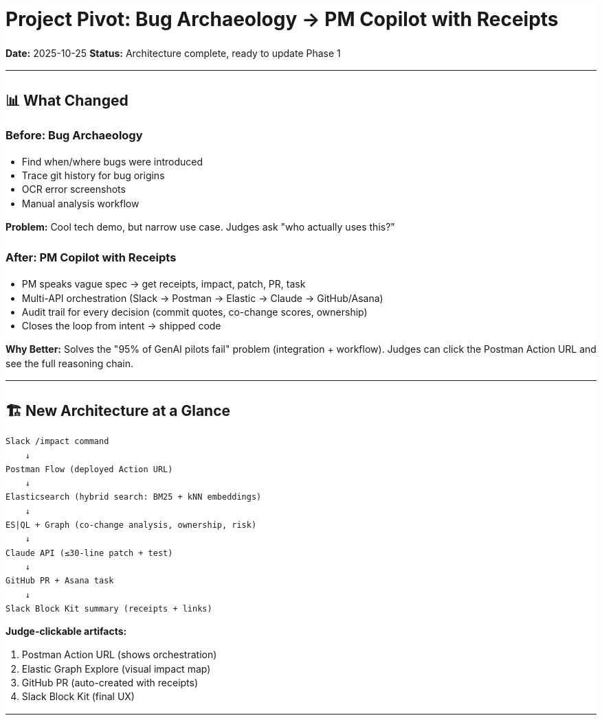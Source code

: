 # Project Pivot: Bug Archaeology → PM Copilot with Receipts

**Date:** 2025-10-25
**Status:** Architecture complete, ready to update Phase 1

---

## 📊 What Changed

### **Before: Bug Archaeology**
- Find when/where bugs were introduced
- Trace git history for bug origins
- OCR error screenshots
- Manual analysis workflow

**Problem:** Cool tech demo, but narrow use case. Judges ask "who actually uses this?"

### **After: PM Copilot with Receipts**
- PM speaks vague spec → get receipts, impact, patch, PR, task
- Multi-API orchestration (Slack → Postman → Elastic → Claude → GitHub/Asana)
- Audit trail for every decision (commit quotes, co-change scores, ownership)
- Closes the loop from intent → shipped code

**Why Better:** Solves the "95% of GenAI pilots fail" problem (integration + workflow). Judges can click the Postman Action URL and see the full reasoning chain.

---

## 🏗️ New Architecture at a Glance

```
Slack /impact command
    ↓
Postman Flow (deployed Action URL)
    ↓
Elasticsearch (hybrid search: BM25 + kNN embeddings)
    ↓
ES|QL + Graph (co-change analysis, ownership, risk)
    ↓
Claude API (≤30-line patch + test)
    ↓
GitHub PR + Asana task
    ↓
Slack Block Kit summary (receipts + links)
```

**Judge-clickable artifacts:**
1. Postman Action URL (shows orchestration)
2. Elastic Graph Explore (visual impact map)
3. GitHub PR (auto-created with receipts)
4. Slack Block Kit (final UX)

---
